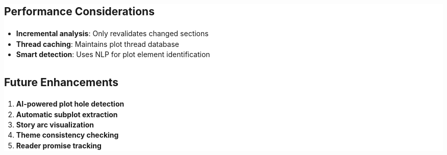 ## Performance Considerations

- **Incremental analysis**: Only revalidates changed sections
- **Thread caching**: Maintains plot thread database
- **Smart detection**: Uses NLP for plot element identification

## Future Enhancements

1. **AI-powered plot hole detection**
2. **Automatic subplot extraction**
3. **Story arc visualization**
4. **Theme consistency checking**
5. **Reader promise tracking**